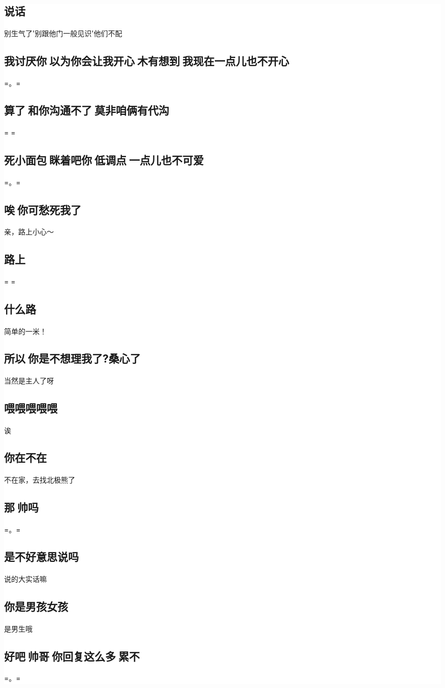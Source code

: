 ## 说话
别生气了'别跟他门一般见识'他们不配

## 我讨厌你  以为你会让我开心  木有想到 我现在一点儿也不开心
=。=

## 算了 和你沟通不了 莫非咱俩有代沟
= =

## 死小面包  眯着吧你  低调点 一点儿也不可爱
=。=

## 唉  你可愁死我了
亲，路上小心～

## 路上
= =

## 什么路
简单的一米！

## 所以  你是不想理我了?桑心了
当然是主人了呀

## 喂喂喂喂喂
诶

## 你在不在
不在家，去找北极熊了

## 那   帅吗
=。=

## 是不好意思说吗
说的大实话嘛

## 你是男孩女孩
是男生哦

## 好吧 帅哥  你回复这么多  累不
=。=
